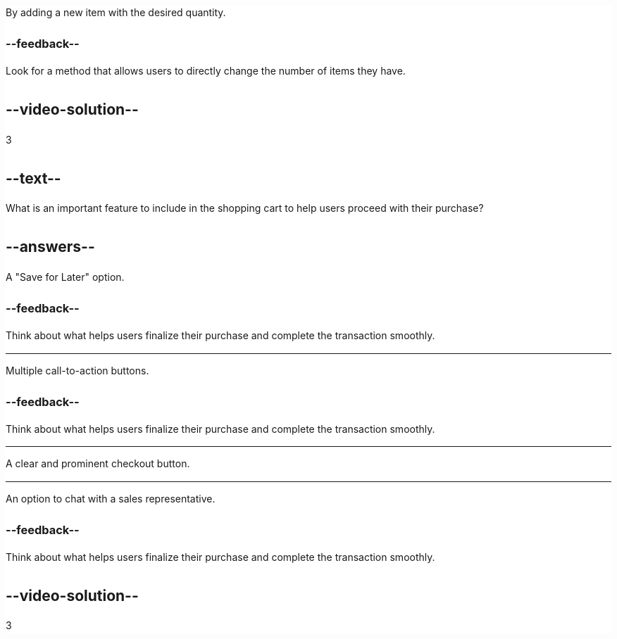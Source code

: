 By adding a new item with the desired quantity.

### --feedback--

Look for a method that allows users to directly change the number of items they have.

## --video-solution--

3

## --text--

What is an important feature to include in the shopping cart to help users proceed with their purchase?

## --answers--

A "Save for Later" option.

### --feedback--

Think about what helps users finalize their purchase and complete the transaction smoothly.

---

Multiple call-to-action buttons.

### --feedback--

Think about what helps users finalize their purchase and complete the transaction smoothly.

---

A clear and prominent checkout button.

---

An option to chat with a sales representative.

### --feedback--

Think about what helps users finalize their purchase and complete the transaction smoothly.

## --video-solution--

3
